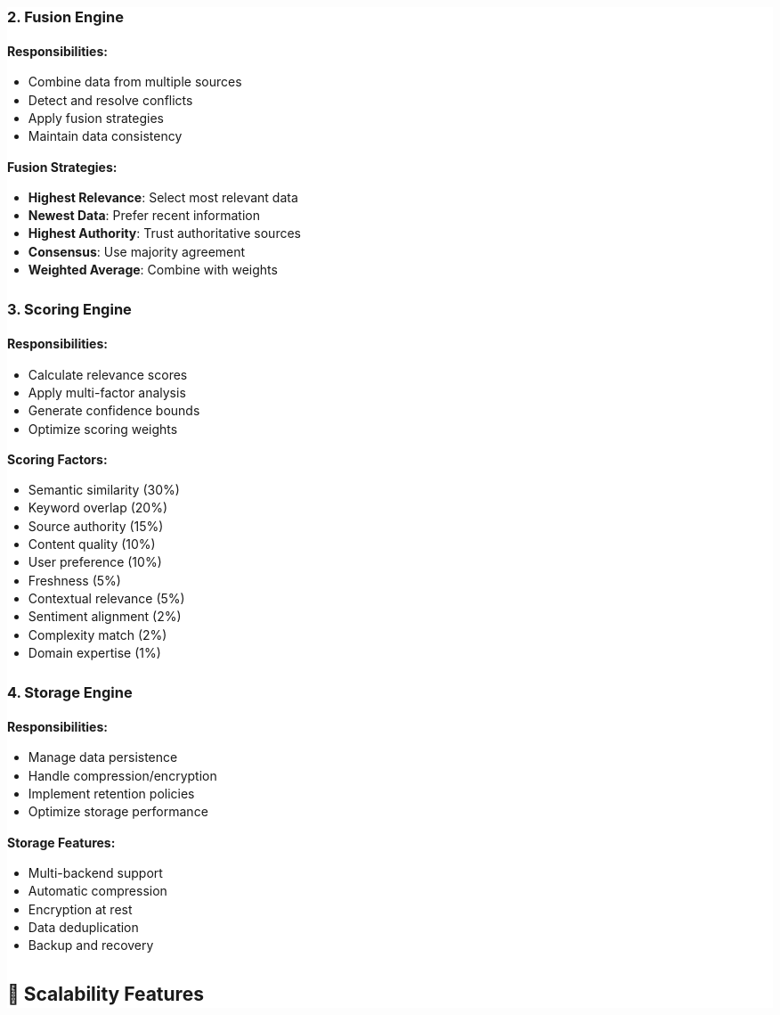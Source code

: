 ### **2. Fusion Engine**

**Responsibilities:**
- Combine data from multiple sources
- Detect and resolve conflicts
- Apply fusion strategies
- Maintain data consistency

**Fusion Strategies:**
- **Highest Relevance**: Select most relevant data
- **Newest Data**: Prefer recent information
- **Highest Authority**: Trust authoritative sources
- **Consensus**: Use majority agreement
- **Weighted Average**: Combine with weights

### **3. Scoring Engine**

**Responsibilities:**
- Calculate relevance scores
- Apply multi-factor analysis
- Generate confidence bounds
- Optimize scoring weights

**Scoring Factors:**
- Semantic similarity (30%)
- Keyword overlap (20%)
- Source authority (15%)
- Content quality (10%)
- User preference (10%)
- Freshness (5%)
- Contextual relevance (5%)
- Sentiment alignment (2%)
- Complexity match (2%)
- Domain expertise (1%)

### **4. Storage Engine**

**Responsibilities:**
- Manage data persistence
- Handle compression/encryption
- Implement retention policies
- Optimize storage performance

**Storage Features:**
- Multi-backend support
- Automatic compression
- Encryption at rest
- Data deduplication
- Backup and recovery

## 🚀 **Scalability Features**
